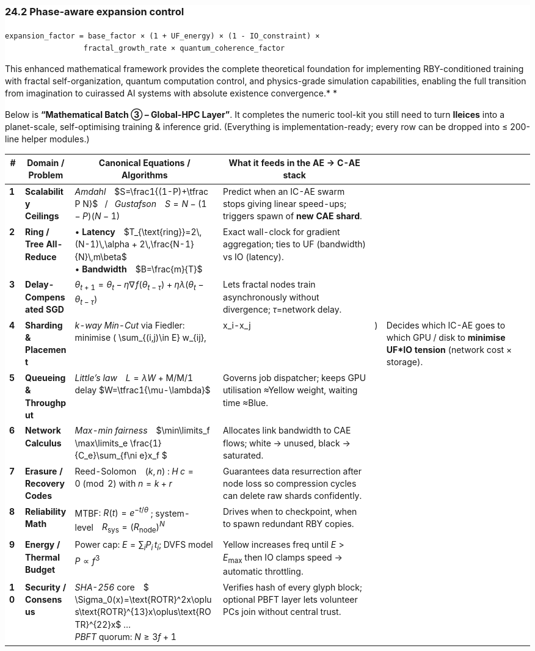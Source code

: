 ### 24.2 Phase-aware expansion control
```
expansion_factor = base_factor × (1 + UF_energy) × (1 - IO_constraint) × 
                  fractal_growth_rate × quantum_coherence_factor
```

This enhanced mathematical framework provides the complete theoretical foundation for implementing RBY-conditioned training with fractal self-organization, quantum computation control, and physics-grade simulation capabilities, enabling the full transition from imagination to cuirassed AI systems with absolute existence convergence.*
*

Below is **“Mathematical Batch ③ – Global-HPC Layer”**.
It completes the numeric tool-kit you still need to turn **Ileices** into a planet-scale, self-optimising training & inference grid.
(Everything is implementation-ready; every row can be dropped into ≤ 200-line helper modules.)

| #      | Domain / Problem               | Canonical Equations / Algorithms                                                                                                               | What it feeds in the AE → C-AE stack                                                                   |   |                                                                                                       |
| ------ | ------------------------------ | ---------------------------------------------------------------------------------------------------------------------------------------------- | ------------------------------------------------------------------------------------------------------ | - | ----------------------------------------------------------------------------------------------------- |
| **1**  | **Scalability Ceilings**       | *Amdahl* $S=\frac1{(1-P)+\tfrac P N}$    /   *Gustafson* $S=N-(1-P)(N-1)$                                                                      | Predict when an IC-AE swarm stops giving linear speed-ups; triggers spawn of **new CAE shard**.        |   |                                                                                                       |
| **2**  | **Ring / Tree All-Reduce**     | • **Latency** $T_{\text{ring}}=2\,(N-1)\,\alpha + 2\,\frac{N-1}{N}\,m\beta$  <br>• **Bandwidth** $B=\frac{m}{T}$                               | Exact wall-clock for gradient aggregation; ties to UF (bandwidth) vs IO (latency).                     |   |                                                                                                       |
| **3**  | **Delay-Compensated SGD**      | $\theta_{t+1}= \theta_t-\eta\nabla \!f(\theta_{t-\tau})+\eta\lambda\bigl(\theta_{t}-\theta_{t-\tau}\bigr)$                                     | Lets fractal nodes train asynchronously without divergence; $\tau$=network delay.                      |   |                                                                                                       |
| **4**  | **Sharding & Placement**       | *k-way Min-Cut*  via Fiedler: minimise ( \sum\_{(i,j)\in E} w\_{ij},                                                                           | x\_i-x\_j                                                                                              | ) | Decides which IC-AE goes to which GPU / disk to **minimise UF\*IO tension** (network cost × storage). |
| **5**  | **Queueing & Throughput**      | *Little’s law* $L=\lambda W$  +  M/M/1 delay $W=\tfrac1{\mu-\lambda}$                                                                          | Governs job dispatcher; keeps GPU utilisation ≈Yellow weight, waiting time ≈Blue.                      |   |                                                                                                       |
| **6**  | **Network Calculus**           | *Max-min fairness* $\min\limits_f \max\limits_e \frac{1}{C_e}\sum_{f\ni e}x_f $                                                                | Allocates link bandwidth to CAE flows; white → unused, black → saturated.                              |   |                                                                                                       |
| **7**  | **Erasure / Recovery Codes**   | Reed-Solomon $(k,n)\;:\;H\;c=0\pmod{2}$  with $n=k+r$                                                                                          | Guarantees data resurrection after node loss so compression cycles can delete raw shards confidently.  |   |                                                                                                       |
| **8**  | **Reliability Math**           | MTBF: $\displaystyle R(t)=e^{-t/\theta}$  ;  system-level $R_{\text{sys}}=(R_{\text{node}})^{N}$                                               | Drives when to checkpoint, when to spawn redundant RBY copies.                                         |   |                                                                                                       |
| **9**  | **Energy / Thermal Budget**    | Power cap: $E=\sum_i P_i\,t_i$; DVFS model $P\propto f^3$                                                                                      | Yellow increases freq until $E>E_{\max}$ then IO clamps speed → automatic throttling.                  |   |                                                                                                       |
| **10** | **Security / Consensus**       | *SHA-256* core $ \Sigma_0(x)=\text{ROTR}^2x\oplus\text{ROTR}^{13}x\oplus\text{ROTR}^{22}x$ …  <br>*PBFT* quorum: $N\ge 3f+1$                   | Verifies hash of every glyph block; optional PBFT layer lets volunteer PCs join without central trust. |   |                                                                                                       |